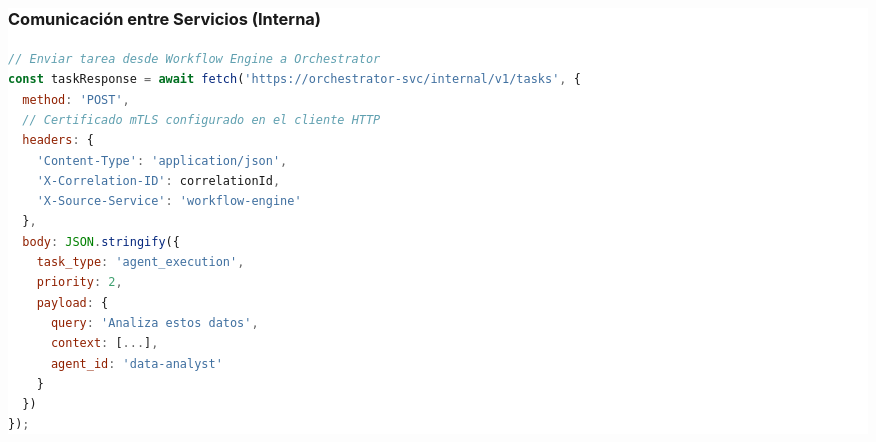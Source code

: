 ### Comunicación entre Servicios (Interna)

```javascript
// Enviar tarea desde Workflow Engine a Orchestrator
const taskResponse = await fetch('https://orchestrator-svc/internal/v1/tasks', {
  method: 'POST',
  // Certificado mTLS configurado en el cliente HTTP
  headers: {
    'Content-Type': 'application/json',
    'X-Correlation-ID': correlationId,
    'X-Source-Service': 'workflow-engine'
  },
  body: JSON.stringify({
    task_type: 'agent_execution',
    priority: 2,
    payload: {
      query: 'Analiza estos datos',
      context: [...],
      agent_id: 'data-analyst'
    }
  })
});
```
